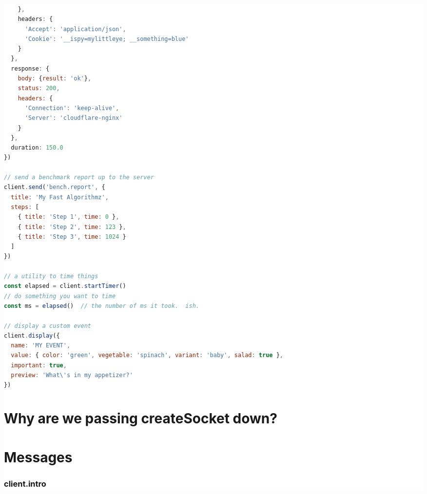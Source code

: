 ```js
    },
    headers: {
      'Accept': 'application/json',
      'Cookie': '__ispy=mylittleye; __something=blue'
    }
  },
  response: {
    body: {result: 'ok'},
    status: 200,
    headers: {
      'Connection': 'keep-alive',
      'Server': 'cloudflare-nginx'
    }
  },
  duration: 150.0
})

// send a benchmark report up to the server
client.send('bench.report', {
  title: 'My Fast Algorithmz',
  steps: [
    { title: 'Step 1', time: 0 },
    { title: 'Step 2', time: 123 },
    { title: 'Step 3', time: 1024 }    
  ]
})

// a utility to time things
const elapsed = client.startTimer()
// do something you want to time
const ms = elapsed()  // the number of ms it took.  ish.

// display a custom event
client.display({
  name: 'MY EVENT',
  value: { color: 'green', vegetable: 'spinach', variant: 'baby', salad: true },
  important: true,
  preview: 'What\'s in my appetizer?'
})


```

# Why are we passing createSocket down?



# Messages

### client.intro
